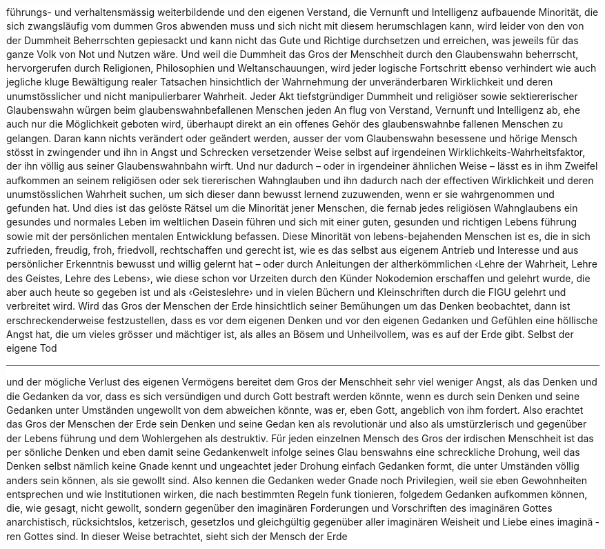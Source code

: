 führungs- und verhaltensmässig weiterbildende und den eigenen Verstand,
die Vernunft und Intelligenz aufbauende Minorität, die sich zwangsläufig vom
dummen Gros abwenden muss und sich nicht mit diesem herumschlagen
kann, wird leider von den von der Dummheit Beherrschten gepiesackt und
kann nicht das Gute und Richtige durchsetzen und erreichen, was jeweils
für das ganze Volk von Not und Nutzen wäre. Und weil die Dummheit das
Gros der Menschheit durch den Glaubenswahn beherrscht, hervorgerufen
durch Religionen, Philosophien und Weltanschauungen, wird jeder logische
Fortschritt ebenso verhindert wie auch jegliche kluge Bewältigung realer
Tatsachen hinsichtlich der Wahrnehmung der unveränderbaren Wirklichkeit
und deren unumstösslicher und nicht manipulierbarer Wahrheit.
Jeder Akt tiefstgründiger Dummheit und religiöser sowie sektiererischer
Glaubenswahn würgen beim glaubenswahnbefallenen Menschen jeden An­
flug von Verstand, Vernunft und Intelligenz ab, ehe auch nur die Möglichkeit
geboten wird, überhaupt direkt an ein offenes Gehör des glaubenswahnbe­
fallenen Menschen zu gelangen. Daran kann nichts verändert oder geändert
werden, ausser der vom Glaubenswahn besessene und hörige Mensch
stösst in zwingender und ihn in Angst und Schrecken versetzender Weise
selbst auf irgendeinen Wirklichkeits-Wahrheitsfaktor, der ihn völlig aus seiner
Glaubenswahnbahn wirft. Und nur dadurch – oder in irgendeiner ähnlichen
Weise – lässt es in ihm Zweifel aufkommen an seinem religiösen oder sek­
tiererischen Wahnglauben und ihn dadurch nach der effectiven Wirklichkeit
und deren unumstösslichen Wahrheit suchen, um sich dieser dann bewusst
lernend zuzuwenden, wenn er sie wahrgenommen und gefunden hat. Und
dies ist das gelöste Rätsel um die Minorität jener Menschen, die fernab jedes
religiösen Wahnglaubens ein gesundes und normales Leben im weltlichen
Dasein führen und sich mit einer guten, gesunden und richtigen Lebens­
führung sowie mit der persönlichen mentalen Entwicklung befassen. Diese
Minorität von lebens-bejahenden Menschen ist es, die in sich zufrieden,
freudig, froh, friedvoll, rechtschaffen und gerecht ist, wie es das selbst aus
eigenem Antrieb und Interesse und aus persönlicher Erkenntnis bewusst
und willig gelernt hat – oder durch Anleitungen der altherkömmlichen ‹Lehre
der Wahrheit, Lehre des Geistes, Lehre des Lebens›, wie diese schon vor
Urzeiten durch den Künder Nokodemion erschaffen und gelehrt wurde, die
aber auch heute so gegeben ist und als ‹Geisteslehre› und in vielen Büchern
und Kleinschriften durch die FIGU gelehrt und verbreitet wird.
Wird das Gros der Menschen der Erde hinsichtlich seiner Bemühungen um
das Denken beobachtet, dann ist erschreckenderweise festzustellen, dass
es vor dem eigenen Denken und vor den eigenen Gedanken und Gefühlen
eine höllische Angst hat, die um vieles grösser und mächtiger ist, als alles an
Bösem und Unheilvollem, was es auf der Erde gibt. Selbst der eigene Tod


-----

und der mögliche Verlust des eigenen Vermögens bereitet dem Gros der
Menschheit sehr viel weniger Angst, als das Denken und die Gedanken da­
vor, dass es sich versündigen und durch Gott bestraft werden könnte, wenn
es durch sein Denken und seine Gedanken unter Umständen ungewollt von
dem abweichen könnte, was er, eben Gott, angeblich von ihm fordert. Also
erachtet das Gros der Menschen der Erde sein Denken und seine Gedan­
ken als revolutionär und also als umstürzlerisch und gegenüber der Lebens­
führung und dem Wohlergehen als destruktiv.
Für jeden einzelnen Mensch des Gros der irdischen Menschheit ist das per­
sönliche Denken und eben damit seine Gedankenwelt infolge seines Glau­
benswahns eine schreckliche Drohung, weil das Denken selbst nämlich keine
Gnade kennt und ungeachtet jeder Drohung einfach Gedanken formt, die
unter Umständen völlig anders sein können, als sie gewollt sind. Also kennen
die Gedanken weder Gnade noch Privilegien, weil sie eben Gewohnheiten
entsprechen und wie Institutionen wirken, die nach bestimmten Regeln funk­
tionieren, folgedem Gedanken aufkommen können, die, wie gesagt, nicht
gewollt, sondern gegenüber den imaginären Forderungen und Vorschriften
des imaginären Gottes anarchistisch, rücksichtslos, ketzerisch, gesetzlos und
gleichgültig gegenüber aller imaginären Weisheit und Liebe eines imaginä ­
ren Gottes sind. In dieser Weise betrachtet, sieht sich der Mensch der Erde